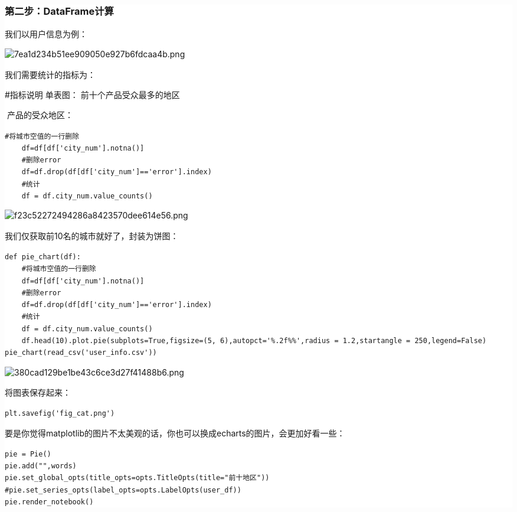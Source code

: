 ### 第二步：DataFrame计算

我们以用户信息为例：

<img height="386" width="873" src="https://img-blog.csdnimg.cn/img_convert/7ea1d234b51ee909050e927b6fdcaa4b.png" alt="7ea1d234b51ee909050e927b6fdcaa4b.png">

我们需要统计的指标为：

>  
  #指标说明 
  单表图： 
  前十个产品受众最多的地区  
 

 产品的受众地区：

```
#将城市空值的一行删除
    df=df[df['city_num'].notna()]
    #删除error
    df=df.drop(df[df['city_num']=='error'].index)
    #统计
    df = df.city_num.value_counts()
```

<img height="345" width="499" src="https://img-blog.csdnimg.cn/img_convert/f23c52272494286a8423570dee614e56.png" alt="f23c52272494286a8423570dee614e56.png"> 

我们仅获取前10名的城市就好了，封装为饼图：

```
def pie_chart(df):
    #将城市空值的一行删除
    df=df[df['city_num'].notna()]
    #删除error
    df=df.drop(df[df['city_num']=='error'].index)
    #统计
    df = df.city_num.value_counts()
    df.head(10).plot.pie(subplots=True,figsize=(5, 6),autopct='%.2f%%',radius = 1.2,startangle = 250,legend=False)
pie_chart(read_csv('user_info.csv'))
```

<img height="472" width="571" src="https://img-blog.csdnimg.cn/img_convert/380cad129be1be43c6ce3d27f41488b6.png" alt="380cad129be1be43c6ce3d27f41488b6.png">

将图表保存起来：

```
plt.savefig('fig_cat.png')
```

要是你觉得matplotlib的图片不太美观的话，你也可以换成echarts的图片，会更加好看一些：

```
pie = Pie()
pie.add("",words)
pie.set_global_opts(title_opts=opts.TitleOpts(title="前十地区"))
#pie.set_series_opts(label_opts=opts.LabelOpts(user_df))
pie.render_notebook()
```
